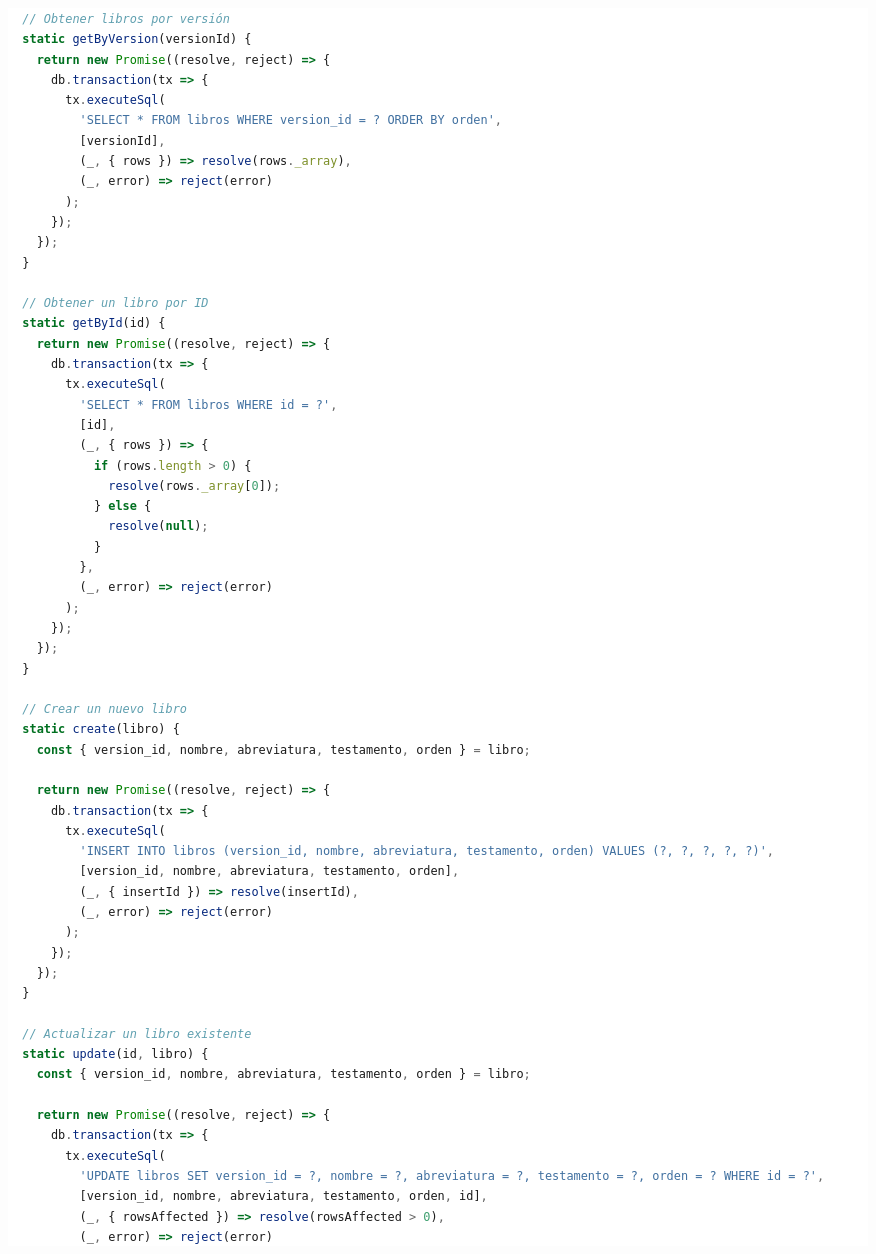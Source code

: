 ````javascript
  // Obtener libros por versión
  static getByVersion(versionId) {
    return new Promise((resolve, reject) => {
      db.transaction(tx => {
        tx.executeSql(
          'SELECT * FROM libros WHERE version_id = ? ORDER BY orden',
          [versionId],
          (_, { rows }) => resolve(rows._array),
          (_, error) => reject(error)
        );
      });
    });
  }

  // Obtener un libro por ID
  static getById(id) {
    return new Promise((resolve, reject) => {
      db.transaction(tx => {
        tx.executeSql(
          'SELECT * FROM libros WHERE id = ?',
          [id],
          (_, { rows }) => {
            if (rows.length > 0) {
              resolve(rows._array[0]);
            } else {
              resolve(null);
            }
          },
          (_, error) => reject(error)
        );
      });
    });
  }

  // Crear un nuevo libro
  static create(libro) {
    const { version_id, nombre, abreviatura, testamento, orden } = libro;
    
    return new Promise((resolve, reject) => {
      db.transaction(tx => {
        tx.executeSql(
          'INSERT INTO libros (version_id, nombre, abreviatura, testamento, orden) VALUES (?, ?, ?, ?, ?)',
          [version_id, nombre, abreviatura, testamento, orden],
          (_, { insertId }) => resolve(insertId),
          (_, error) => reject(error)
        );
      });
    });
  }

  // Actualizar un libro existente
  static update(id, libro) {
    const { version_id, nombre, abreviatura, testamento, orden } = libro;
    
    return new Promise((resolve, reject) => {
      db.transaction(tx => {
        tx.executeSql(
          'UPDATE libros SET version_id = ?, nombre = ?, abreviatura = ?, testamento = ?, orden = ? WHERE id = ?',
          [version_id, nombre, abreviatura, testamento, orden, id],
          (_, { rowsAffected }) => resolve(rowsAffected > 0),
          (_, error) => reject(error)
````